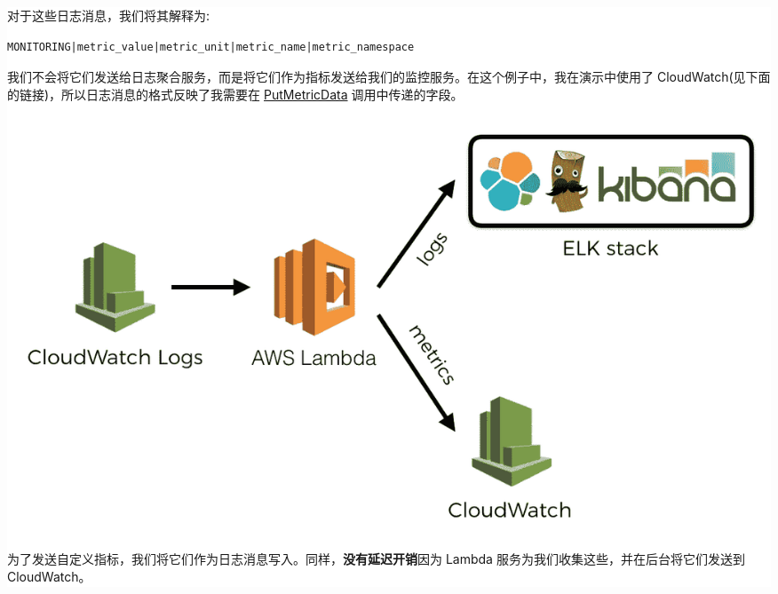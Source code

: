 对于这些日志消息，我们将其解释为:

```
MONITORING|metric_value|metric_unit|metric_name|metric_namespace
```

我们不会将它们发送给日志聚合服务，而是将它们作为指标发送给我们的监控服务。在这个例子中，我在演示中使用了 CloudWatch(见下面的链接)，所以日志消息的格式反映了我需要在 [PutMetricData](http://docs.aws.amazon.com/AmazonCloudWatch/latest/APIReference/API_PutMetricData.html) 调用中传递的字段。

![](img/745ef77efad8bd2e10ff5ba716ff0188.png)

为了发送自定义指标，我们将它们作为日志消息写入。同样，**没有延迟开销**因为 Lambda 服务为我们收集这些，并在后台将它们发送到 CloudWatch。

